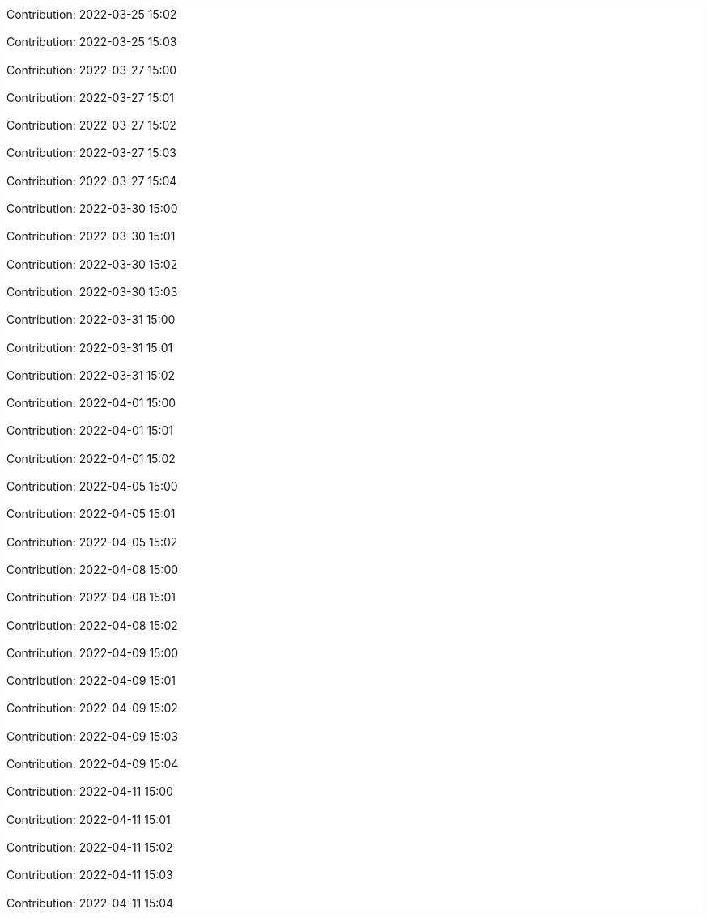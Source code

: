 Contribution: 2022-03-25 15:02

Contribution: 2022-03-25 15:03

Contribution: 2022-03-27 15:00

Contribution: 2022-03-27 15:01

Contribution: 2022-03-27 15:02

Contribution: 2022-03-27 15:03

Contribution: 2022-03-27 15:04

Contribution: 2022-03-30 15:00

Contribution: 2022-03-30 15:01

Contribution: 2022-03-30 15:02

Contribution: 2022-03-30 15:03

Contribution: 2022-03-31 15:00

Contribution: 2022-03-31 15:01

Contribution: 2022-03-31 15:02

Contribution: 2022-04-01 15:00

Contribution: 2022-04-01 15:01

Contribution: 2022-04-01 15:02

Contribution: 2022-04-05 15:00

Contribution: 2022-04-05 15:01

Contribution: 2022-04-05 15:02

Contribution: 2022-04-08 15:00

Contribution: 2022-04-08 15:01

Contribution: 2022-04-08 15:02

Contribution: 2022-04-09 15:00

Contribution: 2022-04-09 15:01

Contribution: 2022-04-09 15:02

Contribution: 2022-04-09 15:03

Contribution: 2022-04-09 15:04

Contribution: 2022-04-11 15:00

Contribution: 2022-04-11 15:01

Contribution: 2022-04-11 15:02

Contribution: 2022-04-11 15:03

Contribution: 2022-04-11 15:04
